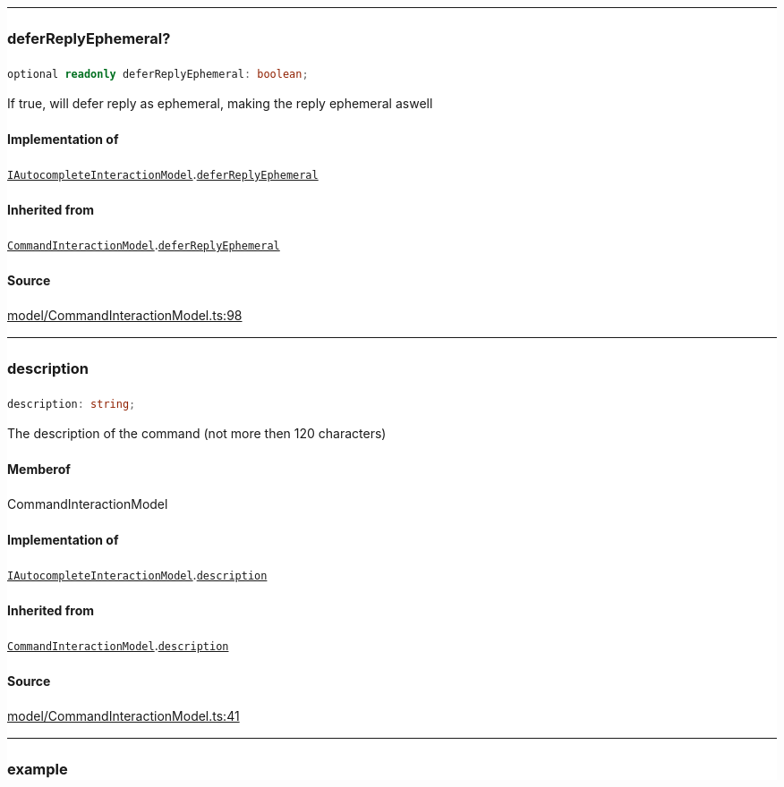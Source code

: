 ***

### deferReplyEphemeral?

```ts
optional readonly deferReplyEphemeral: boolean;
```

If true, will defer reply as ephemeral, making the reply ephemeral aswell

#### Implementation of

[`IAutocompleteInteractionModel`](../interfaces/IAutocompleteInteractionModel.md).[`deferReplyEphemeral`](../interfaces/IAutocompleteInteractionModel.md#deferreplyephemeral)

#### Inherited from

[`CommandInteractionModel`](CommandInteractionModel.md).[`deferReplyEphemeral`](CommandInteractionModel.md#deferreplyephemeral)

#### Source

[model/CommandInteractionModel.ts:98](https://github.com/scorixear/discord.ts-architecture/blob/23a5e89b62121558f2e262f887835068b27155b5/src/model/CommandInteractionModel.ts#L98)

***

### description

```ts
description: string;
```

The description of the command (not more then 120 characters)

#### Memberof

CommandInteractionModel

#### Implementation of

[`IAutocompleteInteractionModel`](../interfaces/IAutocompleteInteractionModel.md).[`description`](../interfaces/IAutocompleteInteractionModel.md#description)

#### Inherited from

[`CommandInteractionModel`](CommandInteractionModel.md).[`description`](CommandInteractionModel.md#description)

#### Source

[model/CommandInteractionModel.ts:41](https://github.com/scorixear/discord.ts-architecture/blob/23a5e89b62121558f2e262f887835068b27155b5/src/model/CommandInteractionModel.ts#L41)

***

### example
